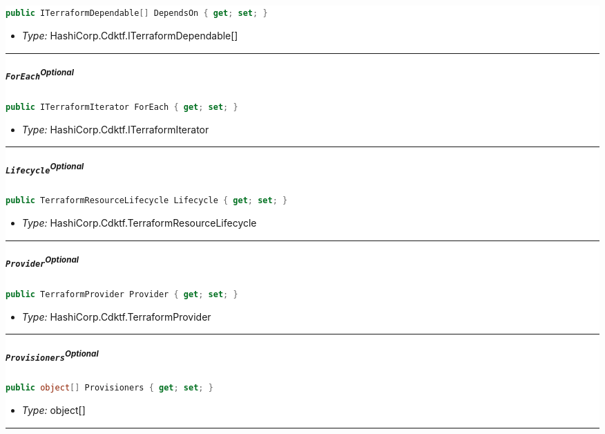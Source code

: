 ```csharp
public ITerraformDependable[] DependsOn { get; set; }
```

- *Type:* HashiCorp.Cdktf.ITerraformDependable[]

---

##### `ForEach`<sup>Optional</sup> <a name="ForEach" id="rhizo-co-terraform-provider-oci.dataOciOnesubscriptionCommitments.DataOciOnesubscriptionCommitmentsConfig.property.forEach"></a>

```csharp
public ITerraformIterator ForEach { get; set; }
```

- *Type:* HashiCorp.Cdktf.ITerraformIterator

---

##### `Lifecycle`<sup>Optional</sup> <a name="Lifecycle" id="rhizo-co-terraform-provider-oci.dataOciOnesubscriptionCommitments.DataOciOnesubscriptionCommitmentsConfig.property.lifecycle"></a>

```csharp
public TerraformResourceLifecycle Lifecycle { get; set; }
```

- *Type:* HashiCorp.Cdktf.TerraformResourceLifecycle

---

##### `Provider`<sup>Optional</sup> <a name="Provider" id="rhizo-co-terraform-provider-oci.dataOciOnesubscriptionCommitments.DataOciOnesubscriptionCommitmentsConfig.property.provider"></a>

```csharp
public TerraformProvider Provider { get; set; }
```

- *Type:* HashiCorp.Cdktf.TerraformProvider

---

##### `Provisioners`<sup>Optional</sup> <a name="Provisioners" id="rhizo-co-terraform-provider-oci.dataOciOnesubscriptionCommitments.DataOciOnesubscriptionCommitmentsConfig.property.provisioners"></a>

```csharp
public object[] Provisioners { get; set; }
```

- *Type:* object[]

---
